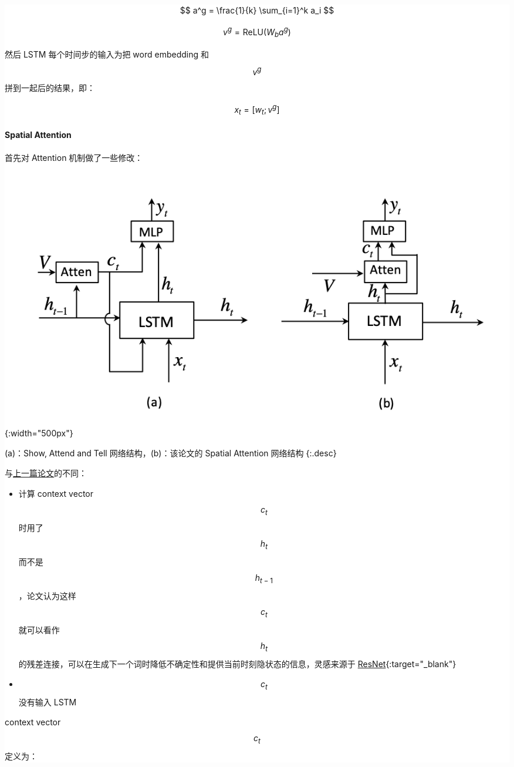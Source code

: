 $$
a^g = \frac{1}{k} \sum_{i=1}^k a_i
$$

$$
v^g = \text{ReLU} (W_b a^g)
$$

然后 LSTM 每个时间步的输入为把 word embedding 和 $$v^g$$ 拼到一起后的结果，即：

$$
x_t = [w_t; v^g]
$$


#### Spatial Attention

首先对 Attention 机制做了一些修改：

![Spatial Attention](/img/in-post/2020-03-17/adaptive-attention/spatial-attention.png){:width="500px"}

(a)：Show, Attend and Tell 网络结构，(b)：该论文的 Spatial Attention 网络结构
{:.desc}

与[上一篇论文](#show-attend-and-tell)的不同：

- 计算 context vector $$c_t$$ 时用了 $$h_t$$ 而不是 $$h_{t-1}$$，论文认为这样 $$c_t$$ 就可以看作 $$h_t$$ 的残差连接，可以在生成下一个词时降低不确定性和提供当前时刻隐状态的信息，灵感来源于 [ResNet](http://openaccess.thecvf.com/content_cvpr_2016/papers/He_Deep_Residual_Learning_CVPR_2016_paper.pdf){:target="_blank"}


- $$c_t$$ 没有输入 LSTM

context vector $$c_t$$ 定义为：
